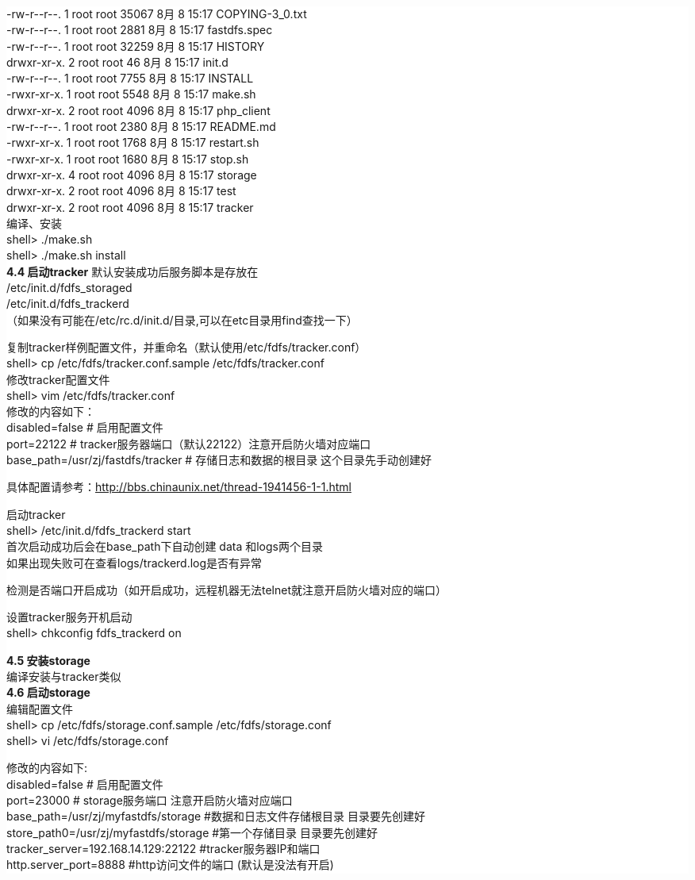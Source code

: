 -rw-r--r--. 1 root root 35067 8月   8 15:17 COPYING-3_0.txt<br>
-rw-r--r--. 1 root root  2881 8月   8 15:17 fastdfs.spec<br>
-rw-r--r--. 1 root root 32259 8月   8 15:17 HISTORY<br>
drwxr-xr-x. 2 root root    46 8月   8 15:17 init.d<br>
-rw-r--r--. 1 root root  7755 8月   8 15:17 INSTALL<br>
-rwxr-xr-x. 1 root root  5548 8月   8 15:17 make.sh<br>
drwxr-xr-x. 2 root root  4096 8月   8 15:17 php_client<br>
-rw-r--r--. 1 root root  2380 8月   8 15:17 README.md<br>
-rwxr-xr-x. 1 root root  1768 8月   8 15:17 restart.sh<br>
-rwxr-xr-x. 1 root root  1680 8月   8 15:17 stop.sh<br>
drwxr-xr-x. 4 root root  4096 8月   8 15:17 storage<br>
drwxr-xr-x. 2 root root  4096 8月   8 15:17 test<br>
drwxr-xr-x. 2 root root  4096 8月   8 15:17 tracker<br>
编译、安装<br>
shell> ./make.sh<br>
shell> ./make.sh install<br>
**4.4 启动tracker**
默认安装成功后服务脚本是存放在<br>
/etc/init.d/fdfs_storaged<br>
/etc/init.d/fdfs_trackerd<br>
（如果没有可能在/etc/rc.d/init.d/目录,可以在etc目录用find查找一下）<br>

复制tracker样例配置文件，并重命名（默认使用/etc/fdfs/tracker.conf）<br>
shell> cp /etc/fdfs/tracker.conf.sample /etc/fdfs/tracker.conf <br>
修改tracker配置文件 <br>
shell> vim /etc/fdfs/tracker.conf <br>
修改的内容如下：<br>
disabled=false              # 启用配置文件 <br>
port=22122                  # tracker服务器端口（默认22122）注意开启防火墙对应端口 <br>
base_path=/usr/zj/fastdfs/tracker  # 存储日志和数据的根目录 这个目录先手动创建好 <br>

具体配置请参考：http://bbs.chinaunix.net/thread-1941456-1-1.html <br>

启动tracker <br>
shell> /etc/init.d/fdfs_trackerd start <br>
首次启动成功后会在base_path下自动创建 data 和logs两个目录 <br>
如果出现失败可在查看logs/trackerd.log是否有异常 <br>

检测是否端口开启成功（如开启成功，远程机器无法telnet就注意开启防火墙对应的端口） <br>
 
设置tracker服务开机启动 <br>
shell> chkconfig fdfs_trackerd on <br>


**4.5 安装storage** <br>
编译安装与tracker类似 <br>
**4.6 启动storage** <br>
编辑配置文件 <br>
shell> cp /etc/fdfs/storage.conf.sample /etc/fdfs/storage.conf <br>
shell> vi /etc/fdfs/storage.conf <br>

修改的内容如下: <br>
disabled=false                # 启用配置文件 <br>
port=23000                     # storage服务端口 注意开启防火墙对应端口 <br>
base_path=/usr/zj/myfastdfs/storage #数据和日志文件存储根目录 目录要先创建好 <br>
store_path0=/usr/zj/myfastdfs/storage #第一个存储目录 目录要先创建好 <br>
tracker_server=192.168.14.129:22122  #tracker服务器IP和端口  <br>
http.server_port=8888               #http访问文件的端口 (默认是没法有开启) <br>
